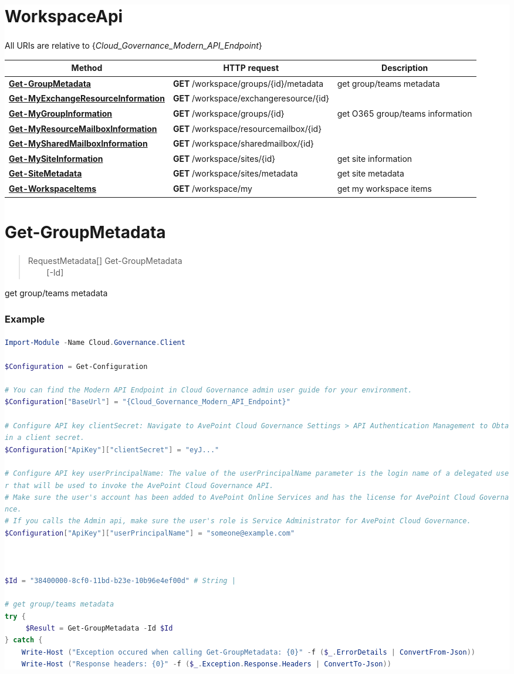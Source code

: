 # WorkspaceApi

All URIs are relative to {*Cloud_Governance_Modern_API_Endpoint*}

Method | HTTP request | Description
------------- | ------------- | -------------
[**Get-GroupMetadata**](WorkspaceApi.md#Get-GroupMetadata) | **GET** /workspace/groups/{id}/metadata | get group/teams metadata
[**Get-MyExchangeResourceInformation**](WorkspaceApi.md#Get-MyExchangeResourceInformation) | **GET** /workspace/exchangeresource/{id} | 
[**Get-MyGroupInformation**](WorkspaceApi.md#Get-MyGroupInformation) | **GET** /workspace/groups/{id} | get O365 group/teams information
[**Get-MyResourceMailboxInformation**](WorkspaceApi.md#Get-MyResourceMailboxInformation) | **GET** /workspace/resourcemailbox/{id} | 
[**Get-MySharedMailboxInformation**](WorkspaceApi.md#Get-MySharedMailboxInformation) | **GET** /workspace/sharedmailbox/{id} | 
[**Get-MySiteInformation**](WorkspaceApi.md#Get-MySiteInformation) | **GET** /workspace/sites/{id} | get site information
[**Get-SiteMetadata**](WorkspaceApi.md#Get-SiteMetadata) | **GET** /workspace/sites/metadata | get site metadata
[**Get-WorkspaceItems**](WorkspaceApi.md#Get-WorkspaceItems) | **GET** /workspace/my | get my workspace items


<a name="Get-GroupMetadata"></a>
# **Get-GroupMetadata**
> RequestMetadata[] Get-GroupMetadata<br>
> &nbsp;&nbsp;&nbsp;&nbsp;&nbsp;&nbsp;&nbsp;&nbsp;[-Id] <String><br>

get group/teams metadata

### Example
```powershell
Import-Module -Name Cloud.Governance.Client

$Configuration = Get-Configuration

# You can find the Modern API Endpoint in Cloud Governance admin user guide for your environment.
$Configuration["BaseUrl"] = "{Cloud_Governance_Modern_API_Endpoint}"

# Configure API key clientSecret: Navigate to AvePoint Cloud Governance Settings > API Authentication Management to Obtain a client secret.
$Configuration["ApiKey"]["clientSecret"] = "eyJ..."

# Configure API key userPrincipalName: The value of the userPrincipalName parameter is the login name of a delegated user that will be used to invoke the AvePoint Cloud Governance API. 
# Make sure the user's account has been added to AvePoint Online Services and has the license for AvePoint Cloud Governance.
# If you calls the Admin api, make sure the user's role is Service Administrator for AvePoint Cloud Governance.
$Configuration["ApiKey"]["userPrincipalName"] = "someone@example.com"



$Id = "38400000-8cf0-11bd-b23e-10b96e4ef00d" # String | 

# get group/teams metadata
try {
     $Result = Get-GroupMetadata -Id $Id
} catch {
    Write-Host ("Exception occured when calling Get-GroupMetadata: {0}" -f ($_.ErrorDetails | ConvertFrom-Json))
    Write-Host ("Response headers: {0}" -f ($_.Exception.Response.Headers | ConvertTo-Json))
```